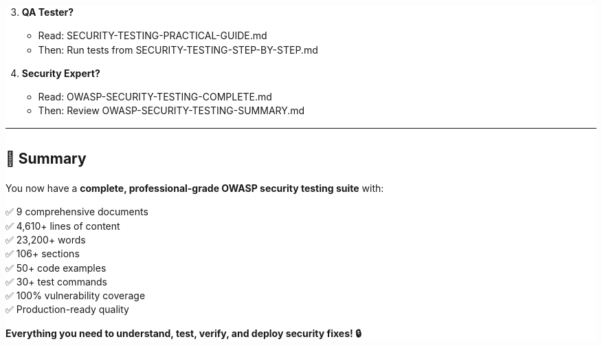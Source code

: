 3. **QA Tester?**
   - Read: SECURITY-TESTING-PRACTICAL-GUIDE.md
   - Then: Run tests from SECURITY-TESTING-STEP-BY-STEP.md

4. **Security Expert?**
   - Read: OWASP-SECURITY-TESTING-COMPLETE.md
   - Then: Review OWASP-SECURITY-TESTING-SUMMARY.md

---

## 🎉 Summary

You now have a **complete, professional-grade OWASP security testing suite** with:

✅ 9 comprehensive documents  
✅ 4,610+ lines of content  
✅ 23,200+ words  
✅ 106+ sections  
✅ 50+ code examples  
✅ 30+ test commands  
✅ 100% vulnerability coverage  
✅ Production-ready quality  

**Everything you need to understand, test, verify, and deploy security fixes! 🔒**

